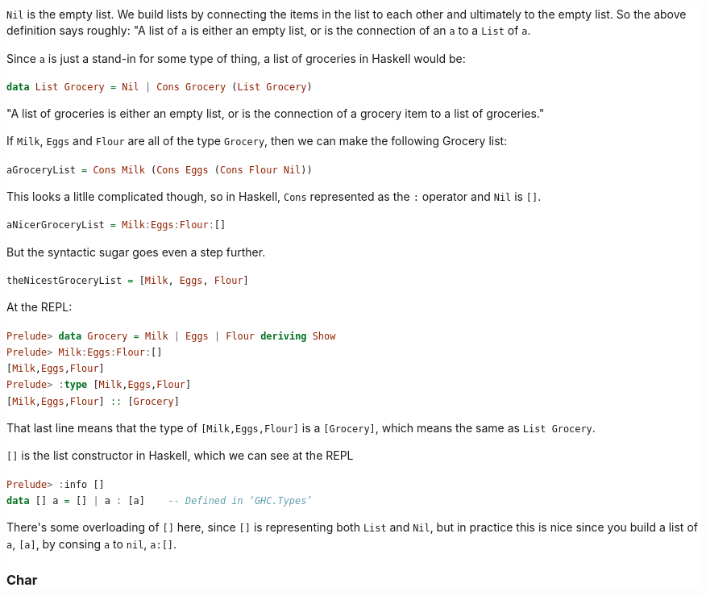 `Nil` is the empty list. We build lists by connecting the items in the list
to each other and ultimately to the empty list. So the above definition says roughly:
"A list of `a` is either an empty list, or is the connection of an `a` to a `List` of `a`.

Since `a` is just a stand-in for some type of thing, a list of
groceries in Haskell would be:

```haskell
data List Grocery = Nil | Cons Grocery (List Grocery)
```

"A list of groceries is either an empty list, or is the connection of a grocery item
to a list of groceries."

If `Milk`, `Eggs` and `Flour` are all of the type `Grocery`, then we can 
make the following Grocery list:

```haskell
aGroceryList = Cons Milk (Cons Eggs (Cons Flour Nil))
```

This looks a litlle complicated though, so in Haskell, `Cons` represented
as the `:` operator and `Nil` is `[]`.

```haskell
aNicerGroceryList = Milk:Eggs:Flour:[]
```

But the syntactic sugar goes even a step further.

```haskell
theNicestGroceryList = [Milk, Eggs, Flour]
```

At the REPL:

```haskell
Prelude> data Grocery = Milk | Eggs | Flour deriving Show
Prelude> Milk:Eggs:Flour:[]
[Milk,Eggs,Flour]
Prelude> :type [Milk,Eggs,Flour]
[Milk,Eggs,Flour] :: [Grocery]
```

That last line means that the type of `[Milk,Eggs,Flour]` is a `[Grocery]`,
which means the same as `List Grocery`.

`[]` is the list constructor in Haskell, which we can see at the REPL

```haskell
Prelude> :info []
data [] a = [] | a : [a] 	-- Defined in ‘GHC.Types’
```

There's some overloading of `[]` here, since `[]` is representing both `List`
and `Nil`, but in practice this is nice since you build a list of `a`, `[a]`,
by consing `a` to `nil`, `a:[]`.


### Char
